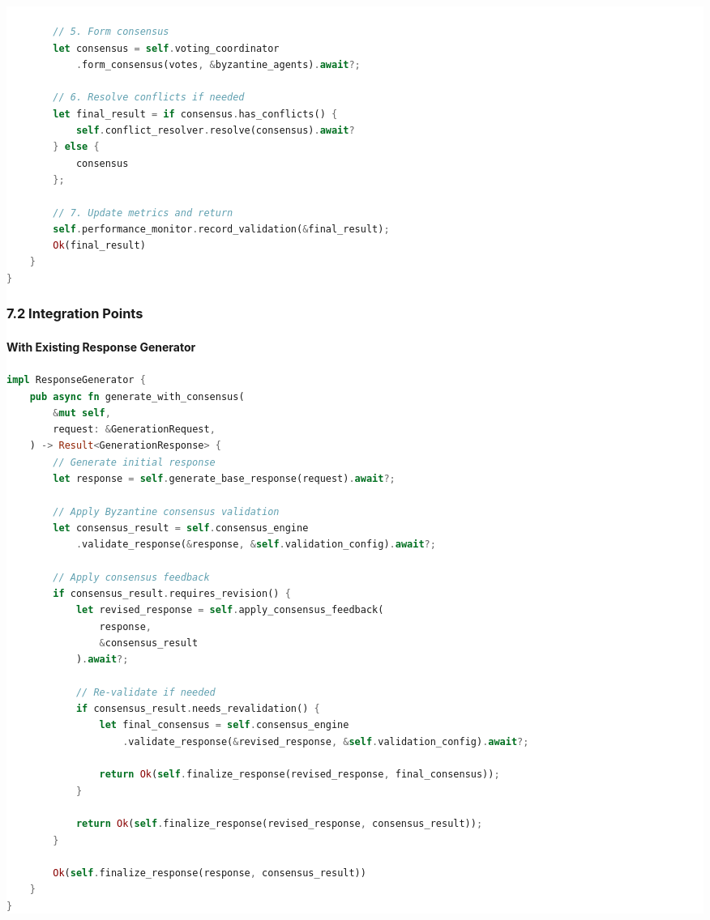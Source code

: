 ```rust
        
        // 5. Form consensus
        let consensus = self.voting_coordinator
            .form_consensus(votes, &byzantine_agents).await?;
        
        // 6. Resolve conflicts if needed
        let final_result = if consensus.has_conflicts() {
            self.conflict_resolver.resolve(consensus).await?
        } else {
            consensus
        };
        
        // 7. Update metrics and return
        self.performance_monitor.record_validation(&final_result);
        Ok(final_result)
    }
}
```

### 7.2 Integration Points

#### With Existing Response Generator
```rust
impl ResponseGenerator {
    pub async fn generate_with_consensus(
        &mut self,
        request: &GenerationRequest,
    ) -> Result<GenerationResponse> {
        // Generate initial response
        let response = self.generate_base_response(request).await?;
        
        // Apply Byzantine consensus validation
        let consensus_result = self.consensus_engine
            .validate_response(&response, &self.validation_config).await?;
        
        // Apply consensus feedback
        if consensus_result.requires_revision() {
            let revised_response = self.apply_consensus_feedback(
                response, 
                &consensus_result
            ).await?;
            
            // Re-validate if needed
            if consensus_result.needs_revalidation() {
                let final_consensus = self.consensus_engine
                    .validate_response(&revised_response, &self.validation_config).await?;
                
                return Ok(self.finalize_response(revised_response, final_consensus));
            }
            
            return Ok(self.finalize_response(revised_response, consensus_result));
        }
        
        Ok(self.finalize_response(response, consensus_result))
    }
}
```
